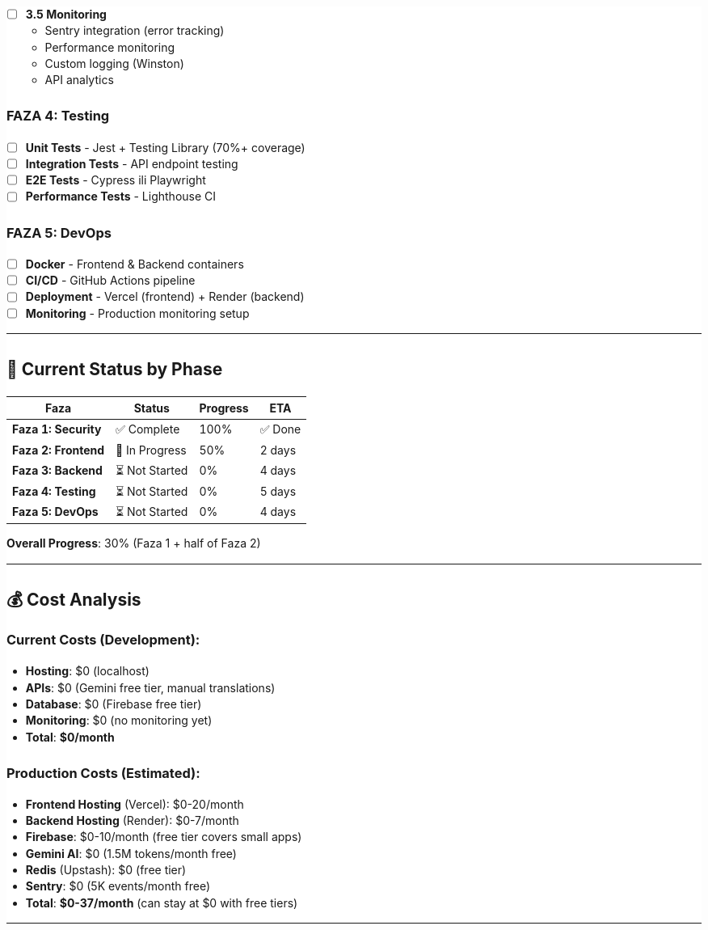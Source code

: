- [ ] **3.5 Monitoring**
  - Sentry integration (error tracking)
  - Performance monitoring
  - Custom logging (Winston)
  - API analytics

### FAZA 4: Testing
- [ ] **Unit Tests** - Jest + Testing Library (70%+ coverage)
- [ ] **Integration Tests** - API endpoint testing
- [ ] **E2E Tests** - Cypress ili Playwright
- [ ] **Performance Tests** - Lighthouse CI

### FAZA 5: DevOps
- [ ] **Docker** - Frontend & Backend containers
- [ ] **CI/CD** - GitHub Actions pipeline
- [ ] **Deployment** - Vercel (frontend) + Render (backend)
- [ ] **Monitoring** - Production monitoring setup

---

## 🎯 Current Status by Phase

| Faza | Status | Progress | ETA |
|------|--------|----------|-----|
| **Faza 1: Security** | ✅ Complete | 100% | ✅ Done |
| **Faza 2: Frontend** | 🔄 In Progress | 50% | 2 days |
| **Faza 3: Backend** | ⏳ Not Started | 0% | 4 days |
| **Faza 4: Testing** | ⏳ Not Started | 0% | 5 days |
| **Faza 5: DevOps** | ⏳ Not Started | 0% | 4 days |

**Overall Progress**: 30% (Faza 1 + half of Faza 2)

---

## 💰 Cost Analysis

### Current Costs (Development):
- **Hosting**: $0 (localhost)
- **APIs**: $0 (Gemini free tier, manual translations)
- **Database**: $0 (Firebase free tier)
- **Monitoring**: $0 (no monitoring yet)
- **Total**: **$0/month**

### Production Costs (Estimated):
- **Frontend Hosting** (Vercel): $0-20/month
- **Backend Hosting** (Render): $0-7/month
- **Firebase**: $0-10/month (free tier covers small apps)
- **Gemini AI**: $0 (1.5M tokens/month free)
- **Redis** (Upstash): $0 (free tier)
- **Sentry**: $0 (5K events/month free)
- **Total**: **$0-37/month** (can stay at $0 with free tiers)

---